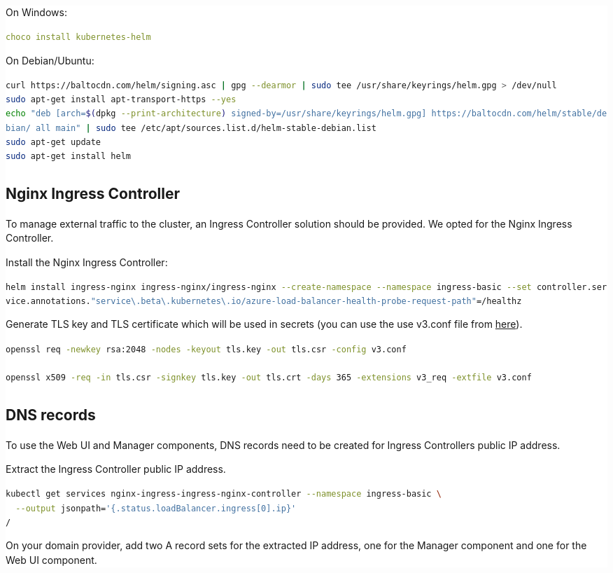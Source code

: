 
On Windows:

```yaml
choco install kubernetes-helm
```

On Debian/Ubuntu:

```bash
curl https://baltocdn.com/helm/signing.asc | gpg --dearmor | sudo tee /usr/share/keyrings/helm.gpg > /dev/null
sudo apt-get install apt-transport-https --yes
echo "deb [arch=$(dpkg --print-architecture) signed-by=/usr/share/keyrings/helm.gpg] https://baltocdn.com/helm/stable/debian/ all main" | sudo tee /etc/apt/sources.list.d/helm-stable-debian.list
sudo apt-get update
sudo apt-get install helm
```

## Nginx Ingress Controller

To manage external traffic to the cluster, an Ingress Controller solution should be provided. We opted for the Nginx Ingress Controller.

Install the Nginx Ingress Controller:

```bash
helm install ingress-nginx ingress-nginx/ingress-nginx --create-namespace --namespace ingress-basic --set controller.service.annotations."service\.beta\.kubernetes\.io/azure-load-balancer-health-probe-request-path"=/healthz
```

Generate TLS key and TLS certificate which will be used in secrets (you can use the use v3.conf file from [here](https://github.com/dataphos/dataphos-docs/tree/master/examples/publisher/v3.conf)).

```bash
openssl req -newkey rsa:2048 -nodes -keyout tls.key -out tls.csr -config v3.conf

openssl x509 -req -in tls.csr -signkey tls.key -out tls.crt -days 365 -extensions v3_req -extfile v3.conf
```


## DNS records

To use the Web UI and Manager components, DNS records need to be created for Ingress Controllers public IP address.

Extract the Ingress Controller public IP address.

```bash
kubectl get services nginx-ingress-ingress-nginx-controller --namespace ingress-basic \
  --output jsonpath='{.status.loadBalancer.ingress[0].ip}'
/
```
On your domain provider, add two A record sets for the extracted IP address, one for the Manager component and one for the Web UI component.
